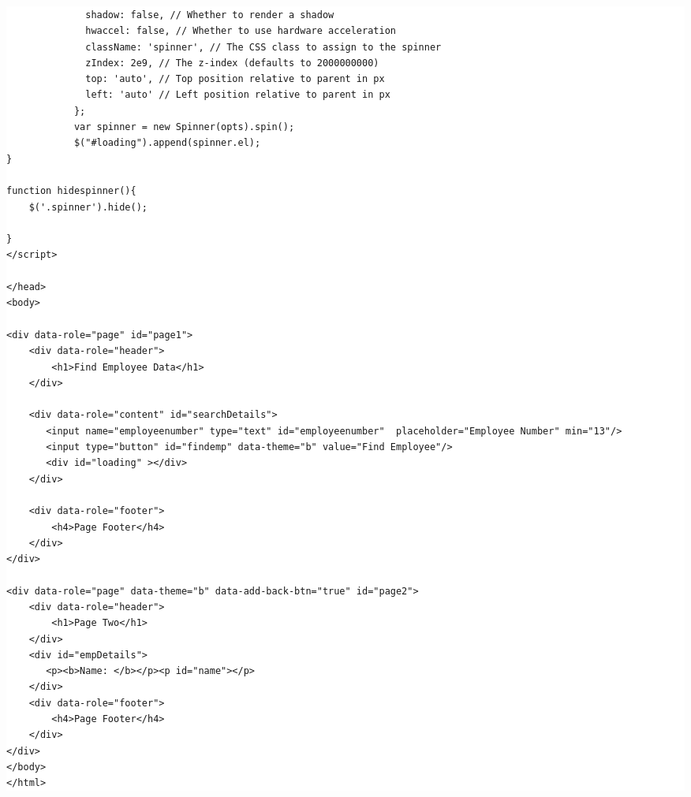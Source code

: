 ```
              shadow: false, // Whether to render a shadow
              hwaccel: false, // Whether to use hardware acceleration
              className: 'spinner', // The CSS class to assign to the spinner
              zIndex: 2e9, // The z-index (defaults to 2000000000)
              top: 'auto', // Top position relative to parent in px
              left: 'auto' // Left position relative to parent in px
            };
            var spinner = new Spinner(opts).spin();
            $("#loading").append(spinner.el);
}

function hidespinner(){     
    $('.spinner').hide();

}
</script>

</head> 
<body> 

<div data-role="page" id="page1">
    <div data-role="header">
        <h1>Find Employee Data</h1>
    </div>

    <div data-role="content" id="searchDetails">    
       <input name="employeenumber" type="text" id="employeenumber"  placeholder="Employee Number" min="13"/>
       <input type="button" id="findemp" data-theme="b" value="Find Employee"/>
       <div id="loading" ></div>
    </div>

    <div data-role="footer">
        <h4>Page Footer</h4>
    </div>
</div>

<div data-role="page" data-theme="b" data-add-back-btn="true" id="page2">
    <div data-role="header">
        <h1>Page Two</h1>
    </div>
    <div id="empDetails">
       <p><b>Name: </b></p><p id="name"></p>
    </div>
    <div data-role="footer">
        <h4>Page Footer</h4>
    </div>
</div>
</body>
</html> 
```

